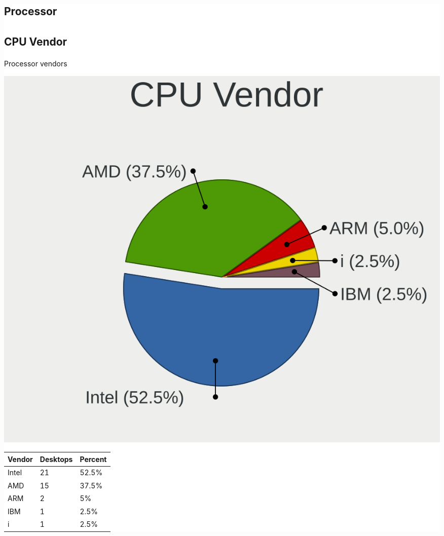 Processor
---------

CPU Vendor
----------

Processor vendors

![CPU Vendor](./images/pie_chart_bsd/cpu_vendor.svg)


| Vendor | Desktops | Percent |
|--------|----------|---------|
| Intel  | 21       | 52.5%   |
| AMD    | 15       | 37.5%   |
| ARM    | 2        | 5%      |
| IBM    | 1        | 2.5%    |
| i      | 1        | 2.5%    |
